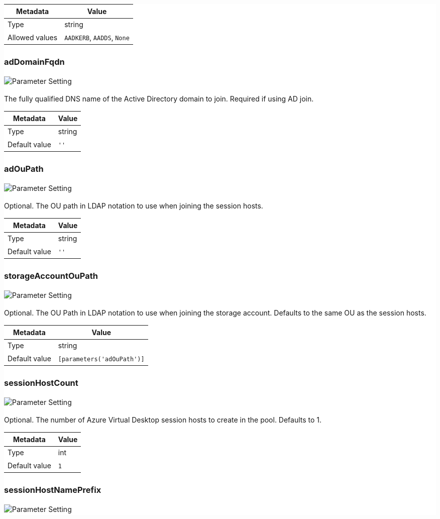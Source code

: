 Metadata | Value
---- | ----
Type | string
Allowed values | `AADKERB`, `AADDS`, `None`

### adDomainFqdn

![Parameter Setting](https://img.shields.io/badge/parameter-optional-green?style=flat-square)

The fully qualified DNS name of the Active Directory domain to join. Required if using AD join.

Metadata | Value
---- | ----
Type | string
Default value | `''`

### adOuPath

![Parameter Setting](https://img.shields.io/badge/parameter-optional-green?style=flat-square)

Optional. The OU path in LDAP notation to use when joining the session hosts.

Metadata | Value
---- | ----
Type | string
Default value | `''`

### storageAccountOuPath

![Parameter Setting](https://img.shields.io/badge/parameter-optional-green?style=flat-square)

Optional. The OU Path in LDAP notation to use when joining the storage account. Defaults to the same OU as the session hosts.

Metadata | Value
---- | ----
Type | string
Default value | `[parameters('adOuPath')]`

### sessionHostCount

![Parameter Setting](https://img.shields.io/badge/parameter-optional-green?style=flat-square)

Optional. The number of Azure Virtual Desktop session hosts to create in the pool. Defaults to 1.

Metadata | Value
---- | ----
Type | int
Default value | `1`

### sessionHostNamePrefix

![Parameter Setting](https://img.shields.io/badge/parameter-optional-green?style=flat-square)
